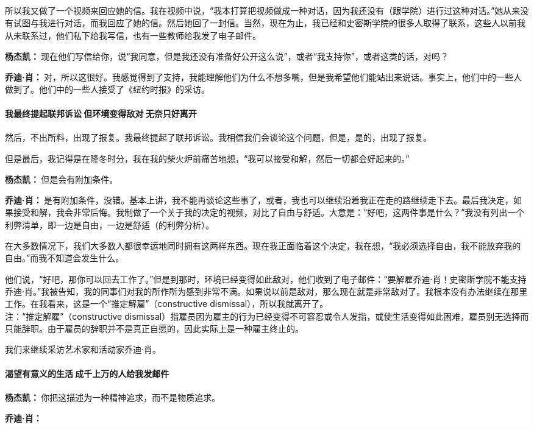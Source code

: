 <p>
 所以我又做了一个视频来回应她的信。我在视频中说，“我本打算把视频做成一种对话，因为我还没有（跟学院）进行过这种对话。”她从来没有试图与我进行对话，而我回应了她的信。然后她回了一封信。当然，现在为止，我已经和史密斯学院的很多人取得了联系，这些人以前我从未联系过，他们私下给我写信，也有一些教师给我发了电子邮件。
</p>
<p>
 <strong>
  杨杰凯：
 </strong>
 现在他们写信给你，说“我同意，但是我还没有准备好公开这么说”，或者“我支持你”，或者这类的话，对吗？
</p>
<p>
 <strong>
  乔迪‧肖：
 </strong>
 对，所以这很好。我感觉得到了支持，我能理解他们为什么不想多嘴，但是我希望他们能站出来说话。事实上，他们中的一些人做到了。他们中的一些人接受了《纽约时报》的采访。
</p>
<h4>
 我最终提起联邦诉讼 但环境变得敌对 无奈只好离开
</h4>
<p>
 然后，不出所料，出现了报复。我最终提起了联邦诉讼。我相信我们会谈论这个问题，但是，是的，出现了报复。
</p>
<p>
 但是最后，我记得是在隆冬时分，我在我的柴火炉前痛苦地想，“我可以接受和解，然后一切都会好起来的。”
</p>
<p>
 <strong>
  杨杰凯：
 </strong>
 但是会有附加条件。
</p>
<p>
 <strong>
  乔迪‧肖：
 </strong>
 是有附加条件，没错。基本上讲，我不能再谈论这些事了，或者，我也可以继续沿着我正在走的路继续走下去。最后我决定，如果接受和解，我会非常后悔。我制做了一个关于我的决定的视频，对比了自由与舒适。大意是：“好吧，这两件事是什么？”我没有列出一个利弊清单，即一边是自由，一边是舒适（的利弊分析）。
</p>
<p>
 在大多数情况下，我们大多数人都很幸运地同时拥有这两样东西。现在我正面临着这个决定，我在想，“我必须选择自由，我不能放弃我的自由。”而我不知道会发生什么。
</p>
<p>
 他们说，“好吧，那你可以回去工作了。”但是到那时，环境已经变得如此敌对，他们收到了电子邮件：“要解雇乔迪‧肖！史密斯学院不能支持乔迪‧肖。”我被告知，我的同事们对我的所作所为感到非常不满。如果说以前是敌对，那么现在就是非常敌对了。我根本没有办法继续在那里工作。在我看来，这是一个“推定解雇”（constructive dismissal），所以我就离开了。
 <br/>
 注：“推定解雇”（constructive dismissal）指雇员因为雇主的行为已经变得不可容忍或令人发指，或使生活变得如此困难，雇员别无选择而只能辞职。由于雇员的辞职并不是真正自愿的，因此实际上是一种雇主终止的。
</p>
<p>
 我们来继续采访艺术家和活动家乔迪‧肖。
</p>
<h4>
 渴望有意义的生活 成千上万的人给我发邮件
</h4>
<p>
 <strong>
  杨杰凯：
 </strong>
 你把这描述为一种精神追求，而不是物质追求。
</p>
<p>
 <strong>
  乔迪‧肖：
 </strong>
